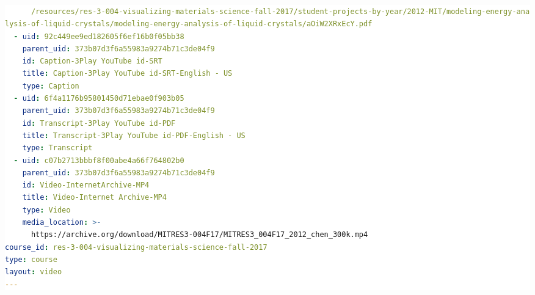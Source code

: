 ```yaml
      /resources/res-3-004-visualizing-materials-science-fall-2017/student-projects-by-year/2012-MIT/modeling-energy-analysis-of-liquid-crystals/modeling-energy-analysis-of-liquid-crystals/aOiW2XRxEcY.pdf
  - uid: 92c449ee9ed182605f6ef16b0f05bb38
    parent_uid: 373b07d3f6a55983a9274b71c3de04f9
    id: Caption-3Play YouTube id-SRT
    title: Caption-3Play YouTube id-SRT-English - US
    type: Caption
  - uid: 6f4a1176b95801450d71ebae0f903b05
    parent_uid: 373b07d3f6a55983a9274b71c3de04f9
    id: Transcript-3Play YouTube id-PDF
    title: Transcript-3Play YouTube id-PDF-English - US
    type: Transcript
  - uid: c07b2713bbbf8f00abe4a66f764802b0
    parent_uid: 373b07d3f6a55983a9274b71c3de04f9
    id: Video-InternetArchive-MP4
    title: Video-Internet Archive-MP4
    type: Video
    media_location: >-
      https://archive.org/download/MITRES3-004F17/MITRES3_004F17_2012_chen_300k.mp4
course_id: res-3-004-visualizing-materials-science-fall-2017
type: course
layout: video
---
```

